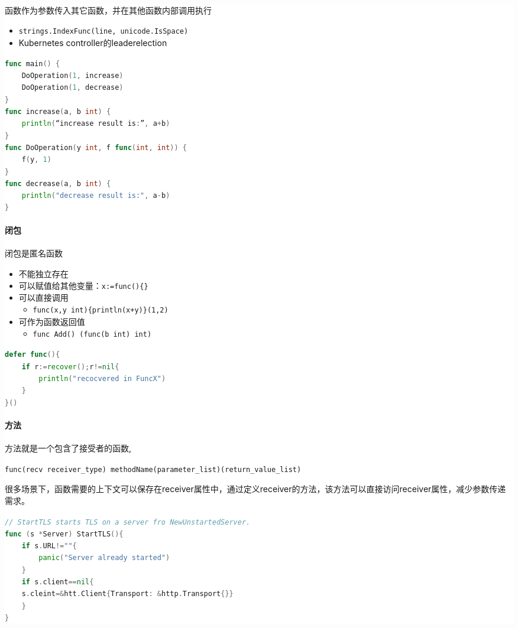 函数作为参数传入其它函数，并在其他函数内部调用执行

- `strings.IndexFunc(line, unicode.IsSpace)`
- Kubernetes controller的leaderelection

```go
func main() {
    DoOperation(1, increase)
    DoOperation(1, decrease)
}
func increase(a, b int) {
    println(“increase result is:”, a+b) 
}
func DoOperation(y int, f func(int, int)) {
    f(y, 1) 
}
func decrease(a, b int) {
    println("decrease result is:", a-b)
}
```

#### 闭包
闭包是匿名函数

- 不能独立存在
- 可以赋值给其他变量：`x:=func(){}`
- 可以直接调用
    - `func(x,y int){println(x+y)}(1,2)`
- 可作为函数返回值
    - `func Add() (func(b int) int)`
    
```go
defer func(){
    if r:=recover();r!=nil{
        println("recocvered in FuncX")
    }
}()
```

#### 方法

方法就是一个包含了接受者的函数,

`func(recv receiver_type) methodName(parameter_list)(return_value_list)`

很多场景下，函数需要的上下文可以保存在receiver属性中，通过定义receiver的方法，该方法可以直接访问receiver属性，减少参数传递需求。

```go
// StartTLS starts TLS on a server fro NewUnstartedServer.
func (s *Server) StartTLS(){
    if s.URL!=""{
        panic("Server already started")
    }
    if s.client==nil{  
    s.cleint=&htt.Client{Transport: &http.Transport{}}
    }
}
```

